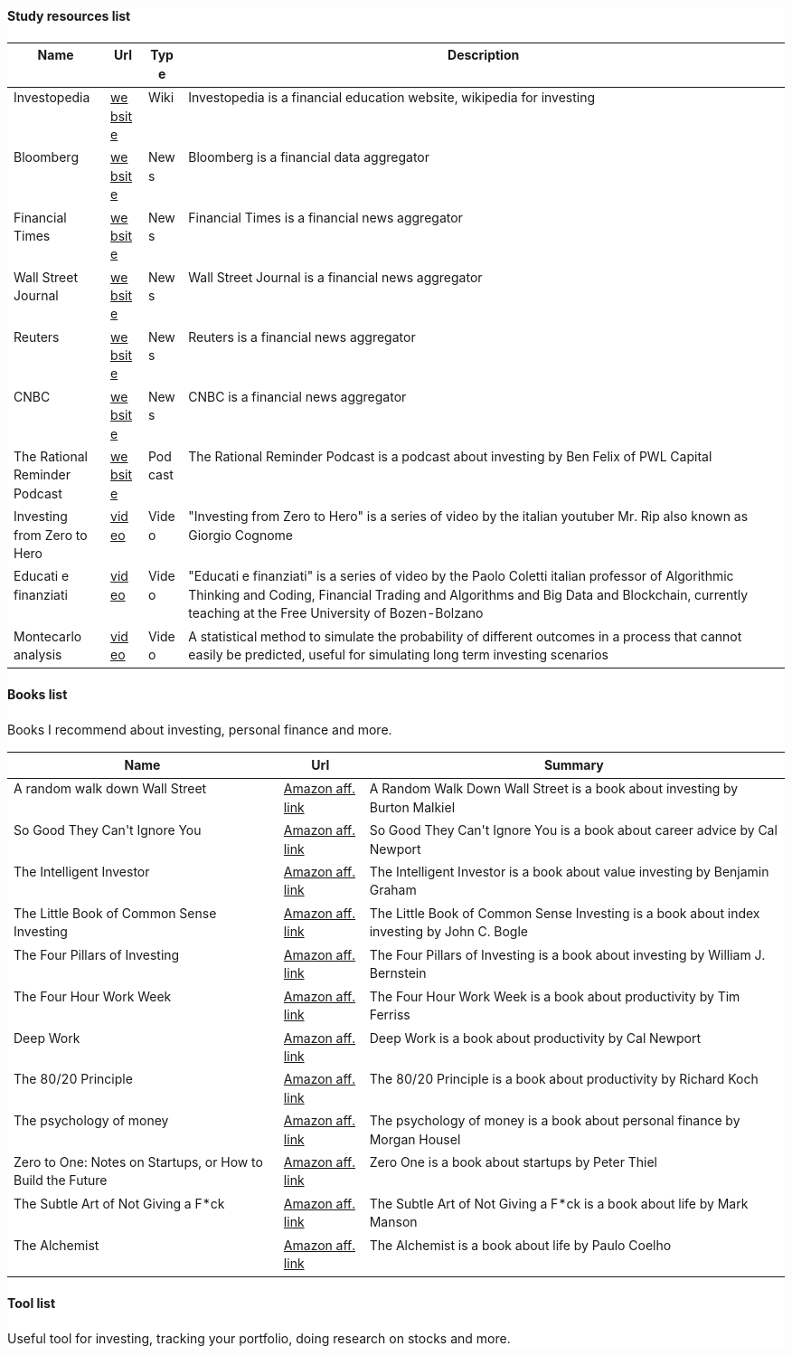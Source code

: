 
#### Study resources list
| Name | Url | Type | Description |
| --- | --- | --- | --- |
| Investopedia | [website](https://www.investopedia.com/investing-essentials-4689754) | Wiki | Investopedia is a financial education website, wikipedia for investing |
| Bloomberg | [website](https://www.bloomberg.com/) | News | Bloomberg is a financial data aggregator |
| Financial Times | [website](https://www.ft.com/) | News | Financial Times is a financial news aggregator |
| Wall Street Journal | [website](https://www.wsj.com/) | News | Wall Street Journal is a financial news aggregator |
| Reuters | [website](https://www.reuters.com/business/finance/) | News | Reuters is a financial news aggregator |
| CNBC | [website](https://www.cnbc.com/world/?region=world) | News | CNBC is a financial news aggregator |
| The Rational Reminder Podcast | [website](https://rationalreminder.ca/podcast-directory) | Podcast | The Rational Reminder Podcast is a podcast about investing by Ben Felix of PWL Capital |
| Investing from Zero to Hero | [video](https://www.youtube.com/watch?v=Z4cy6QUTE-M) | Video | "Investing from Zero to Hero" is a series of video by the italian youtuber Mr. Rip also known as Giorgio Cognome |
| Educati e finanziati | [video](https://www.youtube.com/watch?v=KKWyBXv7q74&list=PLfuzpc-H8qcdetz_Zwc5ILnbiG6eek_T8) | Video | "Educati e finanziati" is a series of video by the Paolo Coletti italian professor of Algorithmic Thinking and Coding, Financial Trading and Algorithms and Big Data and Blockchain, currently teaching at the Free University of Bozen-Bolzano |
| Montecarlo analysis | [video](https://www.youtube.com/watch?v=rFd_qEpYFBc) | Video | A statistical method to simulate the probability of different outcomes in a process that cannot easily be predicted, useful for simulating long term investing scenarios |

#### Books list

Books I recommend about investing, personal finance and more.

| Name | Url | Summary |
| --- | --- | --- |
| A random walk down Wall Street | [Amazon aff. link](https://amzn.to/3ZfNgJ0) | A Random Walk Down Wall Street is a book about investing by Burton Malkiel |
| So Good They Can't Ignore You | [Amazon aff. link](https://amzn.to/3Px7d9N) | So Good They Can't Ignore You is a book about career advice by Cal Newport |
| The Intelligent Investor | [Amazon aff. link](https://amzn.to/44IOj57) | The Intelligent Investor is a book about value investing by Benjamin Graham |
| The Little Book of Common Sense Investing | [Amazon aff. link](https://amzn.to/467d8Zs) | The Little Book of Common Sense Investing is a book about index investing by John C. Bogle |
| The Four Pillars of Investing | [Amazon aff. link](https://amzn.to/45L24BK) | The Four Pillars of Investing is a book about investing by William J. Bernstein |
| The Four Hour Work Week | [Amazon aff. link](https://amzn.to/48cCmYz) | The Four Hour Work Week is a book about productivity by Tim Ferriss |
| Deep Work | [Amazon aff. link](https://amzn.to/45KXYcS) | Deep Work is a book about productivity by Cal Newport |
| The 80/20 Principle | [Amazon aff. link](https://amzn.to/3sSlvKs) | The 80/20 Principle is a book about productivity by Richard Koch |
| The psychology of money | [Amazon aff. link](https://amzn.to/3ZcgacQ) | The psychology of money is a book about personal finance by Morgan Housel |
| Zero to One: Notes on Startups, or How to Build the Future | [Amazon aff. link](https://amzn.to/3sSlBBO) | Zero One is a book about startups by Peter Thiel |
| The Subtle Art of Not Giving a F*ck | [Amazon aff. link](https://amzn.to/3sNOWNw) | The Subtle Art of Not Giving a F*ck is a book about life by Mark Manson |
| The Alchemist | [Amazon aff. link](https://amzn.to/485Ydk9) | The Alchemist is a book about life by Paulo Coelho |

#### Tool list

Useful tool for investing, tracking your portfolio, doing research on stocks and more.
